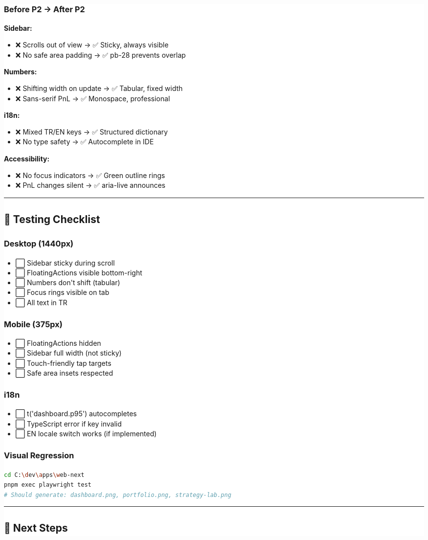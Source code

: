 ### Before P2 → After P2

**Sidebar:**
- ❌ Scrolls out of view → ✅ Sticky, always visible
- ❌ No safe area padding → ✅ pb-28 prevents overlap

**Numbers:**
- ❌ Shifting width on update → ✅ Tabular, fixed width
- ❌ Sans-serif PnL → ✅ Monospace, professional

**i18n:**
- ❌ Mixed TR/EN keys → ✅ Structured dictionary
- ❌ No type safety → ✅ Autocomplete in IDE

**Accessibility:**
- ❌ No focus indicators → ✅ Green outline rings
- ❌ PnL changes silent → ✅ aria-live announces

---

## 🧪 Testing Checklist

### Desktop (1440px)
- ⬜ Sidebar sticky during scroll
- ⬜ FloatingActions visible bottom-right
- ⬜ Numbers don't shift (tabular)
- ⬜ Focus rings visible on tab
- ⬜ All text in TR

### Mobile (375px)
- ⬜ FloatingActions hidden
- ⬜ Sidebar full width (not sticky)
- ⬜ Touch-friendly tap targets
- ⬜ Safe area insets respected

### i18n
- ⬜ t('dashboard.p95') autocompletes
- ⬜ TypeScript error if key invalid
- ⬜ EN locale switch works (if implemented)

### Visual Regression
```bash
cd C:\dev\apps\web-next
pnpm exec playwright test
# Should generate: dashboard.png, portfolio.png, strategy-lab.png
```

---

## 🚀 Next Steps
